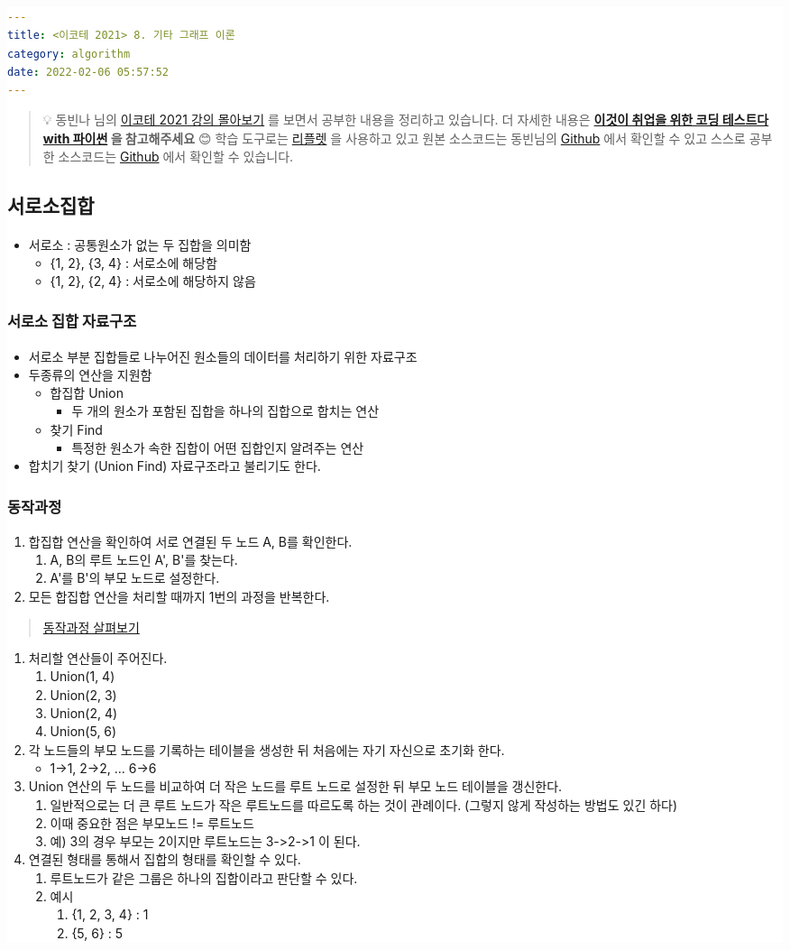 ```yaml
---
title: <이코테 2021> 8. 기타 그래프 이론
category: algorithm
date: 2022-02-06 05:57:52
---
```


> 💡 동빈나 님의 [이코테 2021 강의 몰아보기](https://www.youtube.com/watch?v=m-9pAwq1o3w&list=PLRx0vPvlEmdAghTr5mXQxGpHjWqSz0dgC&index=1) 를 보면서 공부한 내용을 정리하고 있습니다. 더 자세한 내용은 **[이것이 취업을 위한 코딩 테스트다 with 파이썬](http://www.yes24.com/Product/goods/93519145) 을 참고해주세요** 😊 학습 도구로는 [리플렛](https://replit.com/) 을 사용하고 있고 원본 소스코드는 동빈님의 [Github](https://github.com/ndb796/python-for-coding-test) 에서 확인할 수 있고  스스로 공부한 소스코드는 [Github](https://github.com/Miniminis/algorithm-study-note-python) 에서 확인할 수 있습니다.

## 서로소집합
- 서로소 : 공통원소가 없는 두 집합을 의미함
  - {1, 2}, {3, 4} : 서로소에 해당함
  - {1, 2}, {2, 4} : 서로소에 해당하지 않음

### 서로소 집합 자료구조
- 서로소 부분 집합들로 나누어진 원소들의 데이터를 처리하기 위한 자료구조
- 두종류의 연산을 지원함
  - 합집합 Union
    - 두 개의 원소가 포함된 집합을 하나의 집합으로 합치는 연산
  - 찾기 Find
    - 특정한 원소가 속한 집합이 어떤 집합인지 알려주는 연산 
- 합치기 찾기 (Union Find) 자료구조라고 불리기도 한다. 

### 동작과정
1. 합집합 연산을 확인하여 서로 연결된 두 노드 A, B를 확인한다. 
   1. A, B의 루트 노드인 A', B'를 찾는다. 
   2. A'를 B'의 부모 노드로 설정한다. 
2. 모든 합집합 연산을 처리할 때까지 1번의 과정을 반복한다. 

> [동작과정 살펴보기](https://youtu.be/aOhhNFTIeFI?list=PLRx0vPvlEmdAghTr5mXQxGpHjWqSz0dgC&t=140) 

1. 처리할 연산들이 주어진다. 
   1. Union(1, 4)
   2. Union(2, 3)
   3. Union(2, 4)
   4. Union(5, 6)
2. 각 노드들의 부모 노드를 기록하는 테이블을 생성한 뒤 처음에는 자기 자신으로 초기화 한다. 
   - 1->1, 2->2, ... 6->6
3. Union 연산의 두 노드를 비교하여 더 작은 노드를 루트 노드로 설정한 뒤 부모 노드 테이블을 갱신한다. 
   1. 일반적으로는 더 큰 루트 노드가 작은 루트노드를 따르도록 하는 것이 관례이다. (그렇지 않게 작성하는 방법도 있긴 하다)
   2. 이때 중요한 점은 부모노드 != 루트노드
   3. 예) 3의 경우 부모는 2이지만 루트노드는 3->2->1 이 된다. 
4. 연결된 형태를 통해서 집합의 형태를 확인할 수 있다. 
   1. 루트노드가 같은 그룹은 하나의 집합이라고 판단할 수 있다. 
   2. 예시
      1. {1, 2, 3, 4} : 1
      2. {5, 6} : 5
